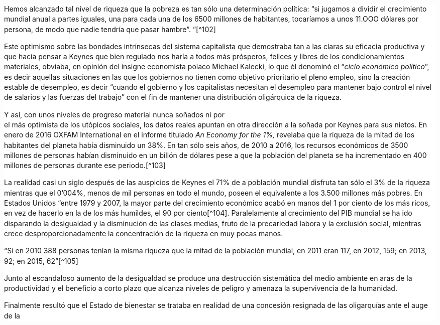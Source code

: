 Hemos alcanzado tal nivel de riqueza que la pobreza es tan sólo una
determinación política: “si jugamos a dividir el crecimiento mundial
anual a partes iguales, una para cada una de los 6500 millones de
habitantes, tocaríamos a unos 11.OOO dólares por persona, de modo que
nadie tendría que pasar hambre”. ”[^102]

Este optimismo sobre las bondades intrínsecas del sistema capitalista
que demostraba tan a las claras su eficacia productiva y que hacía
pensar a Keynes que bien regulado nos haría a todos más prósperos,
felices y libres de los condicionamientos materiales, obviaba, en
opinión del insigne economista polaco Michael Kalecki, lo que él
denominó el “*ciclo económico político*”, es decir aquellas situaciones
en las que los gobiernos no tienen como objetivo prioritario el pleno
empleo, sino la creación estable de desempleo, es decir “cuando el
gobierno y los capitalistas necesitan el desempleo para mantener bajo
control el nivel de salarios y las fuerzas del trabajo” con el fin de
mantener una distribución oligárquica de la riqueza.

Y así, con unos niveles de progreso material nunca soñados ni por\
el más optimista de los utópicos sociales, los datos reales apuntan en
otra dirección a la soñada por Keynes para sus nietos. En enero de 2016
OXFAM International en el informe titulado *An Economy for the 1%,*
revelaba que la riqueza de la mitad de los habitantes del planeta había
disminuido un 38%. En tan sólo seis años, de 2010 a 2016, los recursos
económicos de 3500 millones de personas habían disminuido en un billón
de dólares pese a que la población del planeta se ha incrementado en 400
millones de personas durante ese periodo.[^103]

La realidad casi un siglo después de las auspicios de Keynes el 71% de a
población mundial disfruta tan sólo el 3% de la riqueza mientras que el
0’004%, menos de mil personas en todo el mundo, poseen el equivalente a
los 3.500 millones más pobres. En Estados Unidos “entre 1979 y 2007, la
mayor parte del crecimiento económico acabó en manos del 1 por ciento de
los más ricos, en vez de hacerlo en la de los más humildes, el 90 por
ciento[^104]. Paralelamente al crecimiento del PIB mundial se ha ido
disparando la desigualdad y la disminución de las clases medias, fruto
de la precariedad labora y la exclusión social, mientras crece
desproporcionadamente la concentración de la riqueza en muy pocas manos.

“Si en 2010 388 personas tenían la misma riqueza que la mitad de la
población mundial, en 2011 eran 117, en 2012, 159; en 2013, 92; en 2015,
62”[^105]

Junto al escandaloso aumento de la desigualdad se produce una
destrucción sistemática del medio ambiente en aras de la productividad y
el beneficio a corto plazo que alcanza niveles de peligro y amenaza la
supervivencia de la humanidad.

Finalmente resultó que el Estado de bienestar se trataba en realidad de
una concesión resignada de las oligarquías ante el auge de la
